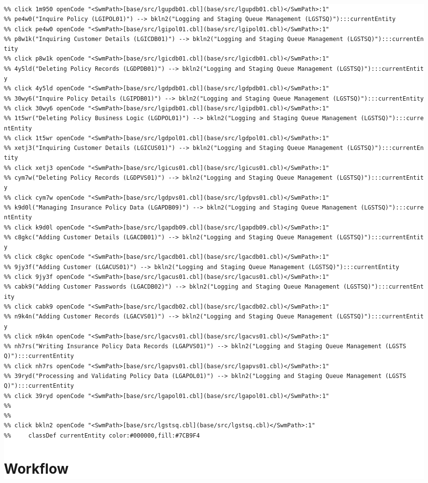 ```mermaid
%% click 1m950 openCode "<SwmPath>[base/src/lgupdb01.cbl](base/src/lgupdb01.cbl)</SwmPath>:1"
%% pe4w0("Inquire Policy (LGIPOL01)") --> bkln2("Logging and Staging Queue Management (LGSTSQ)"):::currentEntity
%% click pe4w0 openCode "<SwmPath>[base/src/lgipol01.cbl](base/src/lgipol01.cbl)</SwmPath>:1"
%% p8w1k("Inquiring Customer Details (LGICDB01)") --> bkln2("Logging and Staging Queue Management (LGSTSQ)"):::currentEntity
%% click p8w1k openCode "<SwmPath>[base/src/lgicdb01.cbl](base/src/lgicdb01.cbl)</SwmPath>:1"
%% 4y5ld("Deleting Policy Records (LGDPDB01)") --> bkln2("Logging and Staging Queue Management (LGSTSQ)"):::currentEntity
%% click 4y5ld openCode "<SwmPath>[base/src/lgdpdb01.cbl](base/src/lgdpdb01.cbl)</SwmPath>:1"
%% 30wy6("Inquire Policy Details (LGIPDB01)") --> bkln2("Logging and Staging Queue Management (LGSTSQ)"):::currentEntity
%% click 30wy6 openCode "<SwmPath>[base/src/lgipdb01.cbl](base/src/lgipdb01.cbl)</SwmPath>:1"
%% 1t5wr("Deleting Policy Business Logic (LGDPOL01)") --> bkln2("Logging and Staging Queue Management (LGSTSQ)"):::currentEntity
%% click 1t5wr openCode "<SwmPath>[base/src/lgdpol01.cbl](base/src/lgdpol01.cbl)</SwmPath>:1"
%% xetj3("Inquiring Customer Details (LGICUS01)") --> bkln2("Logging and Staging Queue Management (LGSTSQ)"):::currentEntity
%% click xetj3 openCode "<SwmPath>[base/src/lgicus01.cbl](base/src/lgicus01.cbl)</SwmPath>:1"
%% cym7w("Deleting Policy Records (LGDPVS01)") --> bkln2("Logging and Staging Queue Management (LGSTSQ)"):::currentEntity
%% click cym7w openCode "<SwmPath>[base/src/lgdpvs01.cbl](base/src/lgdpvs01.cbl)</SwmPath>:1"
%% k9d0l("Managing Insurance Policy Data (LGAPDB09)") --> bkln2("Logging and Staging Queue Management (LGSTSQ)"):::currentEntity
%% click k9d0l openCode "<SwmPath>[base/src/lgapdb09.cbl](base/src/lgapdb09.cbl)</SwmPath>:1"
%% c8gkc("Adding Customer Details (LGACDB01)") --> bkln2("Logging and Staging Queue Management (LGSTSQ)"):::currentEntity
%% click c8gkc openCode "<SwmPath>[base/src/lgacdb01.cbl](base/src/lgacdb01.cbl)</SwmPath>:1"
%% 9jy3f("Adding Customer (LGACUS01)") --> bkln2("Logging and Staging Queue Management (LGSTSQ)"):::currentEntity
%% click 9jy3f openCode "<SwmPath>[base/src/lgacus01.cbl](base/src/lgacus01.cbl)</SwmPath>:1"
%% cabk9("Adding Customer Passwords (LGACDB02)") --> bkln2("Logging and Staging Queue Management (LGSTSQ)"):::currentEntity
%% click cabk9 openCode "<SwmPath>[base/src/lgacdb02.cbl](base/src/lgacdb02.cbl)</SwmPath>:1"
%% n9k4n("Adding Customer Records (LGACVS01)") --> bkln2("Logging and Staging Queue Management (LGSTSQ)"):::currentEntity
%% click n9k4n openCode "<SwmPath>[base/src/lgacvs01.cbl](base/src/lgacvs01.cbl)</SwmPath>:1"
%% nh7rs("Writing Insurance Policy Data Records (LGAPVS01)") --> bkln2("Logging and Staging Queue Management (LGSTSQ)"):::currentEntity
%% click nh7rs openCode "<SwmPath>[base/src/lgapvs01.cbl](base/src/lgapvs01.cbl)</SwmPath>:1"
%% 39ryd("Processing and Validating Policy Data (LGAPOL01)") --> bkln2("Logging and Staging Queue Management (LGSTSQ)"):::currentEntity
%% click 39ryd openCode "<SwmPath>[base/src/lgapol01.cbl](base/src/lgapol01.cbl)</SwmPath>:1"
%%   
%%   
%% click bkln2 openCode "<SwmPath>[base/src/lgstsq.cbl](base/src/lgstsq.cbl)</SwmPath>:1"
%%     classDef currentEntity color:#000000,fill:#7CB9F4
```

# Workflow
